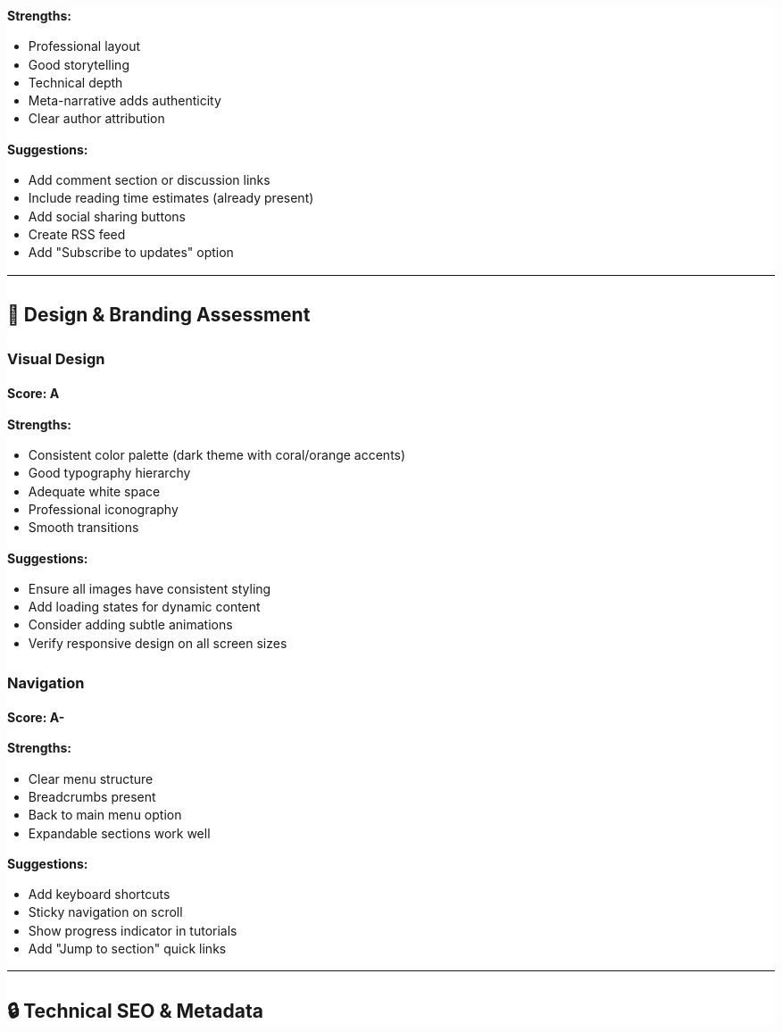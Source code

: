 **Strengths:**
- Professional layout
- Good storytelling
- Technical depth
- Meta-narrative adds authenticity
- Clear author attribution

**Suggestions:**
- Add comment section or discussion links
- Include reading time estimates (already present)
- Add social sharing buttons
- Create RSS feed
- Add "Subscribe to updates" option

---

## 🎨 Design & Branding Assessment

### Visual Design
**Score: A**

**Strengths:**
- Consistent color palette (dark theme with coral/orange accents)
- Good typography hierarchy
- Adequate white space
- Professional iconography
- Smooth transitions

**Suggestions:**
- Ensure all images have consistent styling
- Add loading states for dynamic content
- Consider adding subtle animations
- Verify responsive design on all screen sizes

### Navigation
**Score: A-**

**Strengths:**
- Clear menu structure
- Breadcrumbs present
- Back to main menu option
- Expandable sections work well

**Suggestions:**
- Add keyboard shortcuts
- Sticky navigation on scroll
- Show progress indicator in tutorials
- Add "Jump to section" quick links

---

## 🔒 Technical SEO & Metadata
